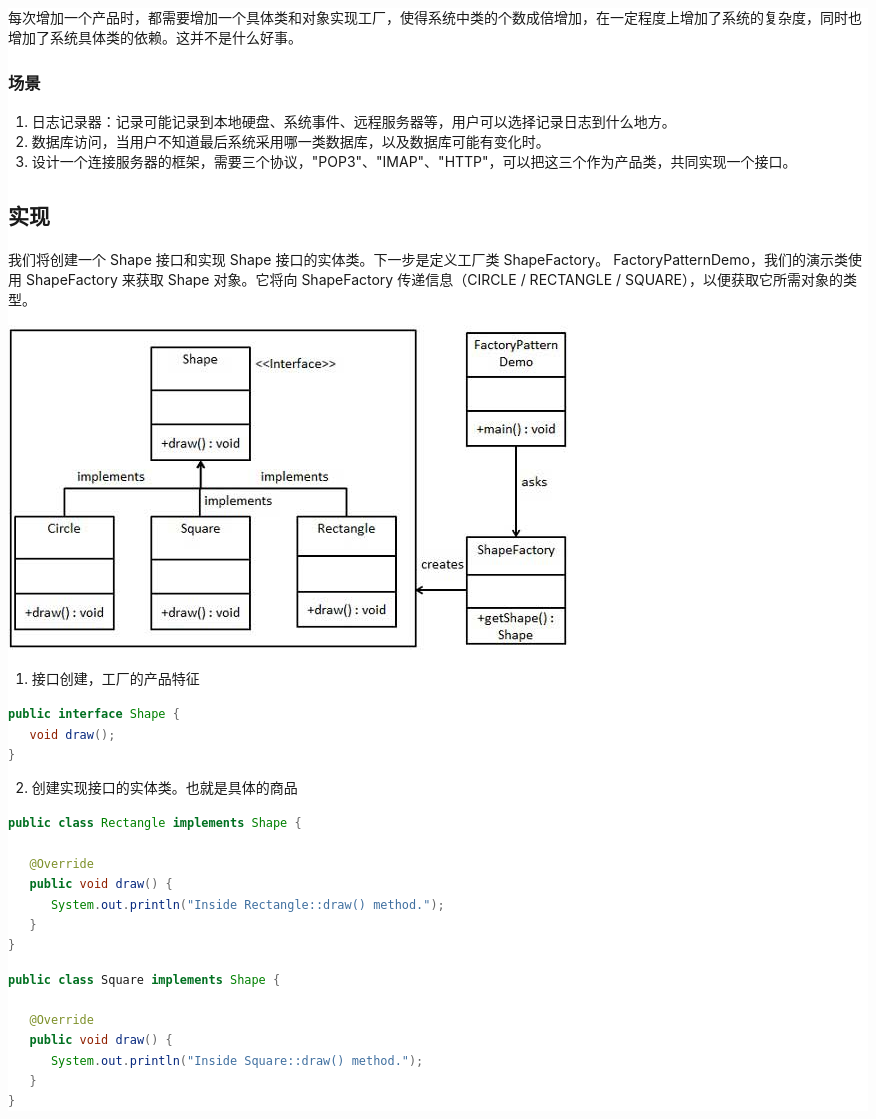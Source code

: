 每次增加一个产品时，都需要增加一个具体类和对象实现工厂，使得系统中类的个数成倍增加，在一定程度上增加了系统的复杂度，同时也增加了系统具体类的依赖。这并不是什么好事。

### 场景

1. 日志记录器：记录可能记录到本地硬盘、系统事件、远程服务器等，用户可以选择记录日志到什么地方。
2. 数据库访问，当用户不知道最后系统采用哪一类数据库，以及数据库可能有变化时。
3. 设计一个连接服务器的框架，需要三个协议，"POP3"、"IMAP"、"HTTP"，可以把这三个作为产品类，共同实现一个接口。

## 实现

我们将创建一个 Shape 接口和实现 Shape 接口的实体类。下一步是定义工厂类 ShapeFactory。
FactoryPatternDemo，我们的演示类使用 ShapeFactory 来获取 Shape 对象。它将向 ShapeFactory 传递信息（CIRCLE / RECTANGLE / SQUARE），以便获取它所需对象的类型。

![工厂模式](/images/posts/knowledge/design/工厂模式实现.jpg)

1. 接口创建，工厂的产品特征

``` java
public interface Shape {
   void draw();
}
```

2. 创建实现接口的实体类。也就是具体的商品

``` java
public class Rectangle implements Shape {
 
   @Override
   public void draw() {
      System.out.println("Inside Rectangle::draw() method.");
   }
}
```

``` java
public class Square implements Shape {
 
   @Override
   public void draw() {
      System.out.println("Inside Square::draw() method.");
   }
}
```
